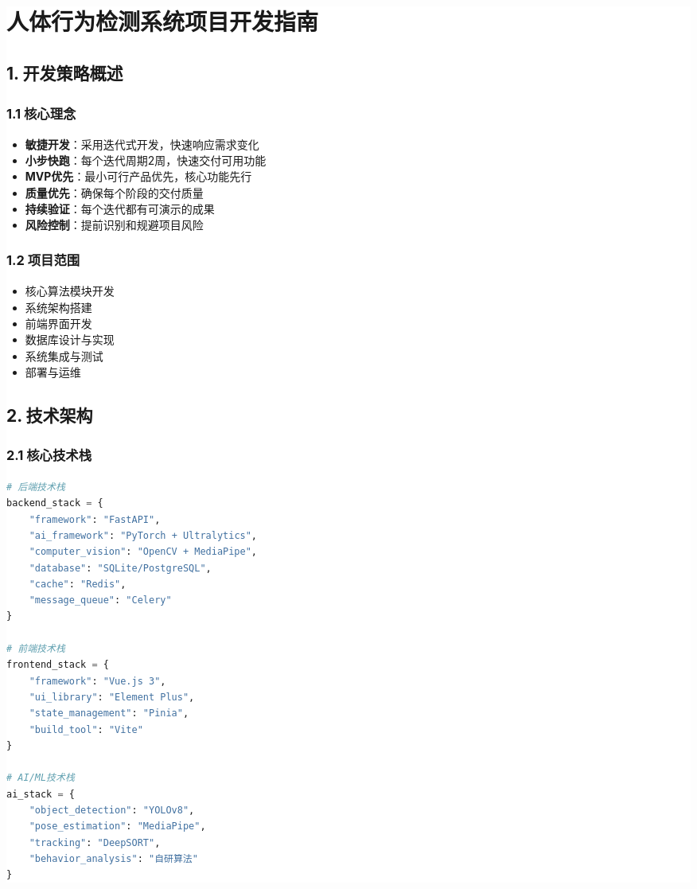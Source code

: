 # 人体行为检测系统项目开发指南

## 1. 开发策略概述

### 1.1 核心理念
- **敏捷开发**：采用迭代式开发，快速响应需求变化
- **小步快跑**：每个迭代周期2周，快速交付可用功能
- **MVP优先**：最小可行产品优先，核心功能先行
- **质量优先**：确保每个阶段的交付质量
- **持续验证**：每个迭代都有可演示的成果
- **风险控制**：提前识别和规避项目风险

### 1.2 项目范围
- 核心算法模块开发
- 系统架构搭建
- 前端界面开发
- 数据库设计与实现
- 系统集成与测试
- 部署与运维

## 2. 技术架构

### 2.1 核心技术栈

```python
# 后端技术栈
backend_stack = {
    "framework": "FastAPI",
    "ai_framework": "PyTorch + Ultralytics",
    "computer_vision": "OpenCV + MediaPipe",
    "database": "SQLite/PostgreSQL",
    "cache": "Redis",
    "message_queue": "Celery"
}

# 前端技术栈
frontend_stack = {
    "framework": "Vue.js 3",
    "ui_library": "Element Plus",
    "state_management": "Pinia",
    "build_tool": "Vite"
}

# AI/ML技术栈
ai_stack = {
    "object_detection": "YOLOv8",
    "pose_estimation": "MediaPipe",
    "tracking": "DeepSORT",
    "behavior_analysis": "自研算法"
}
```
